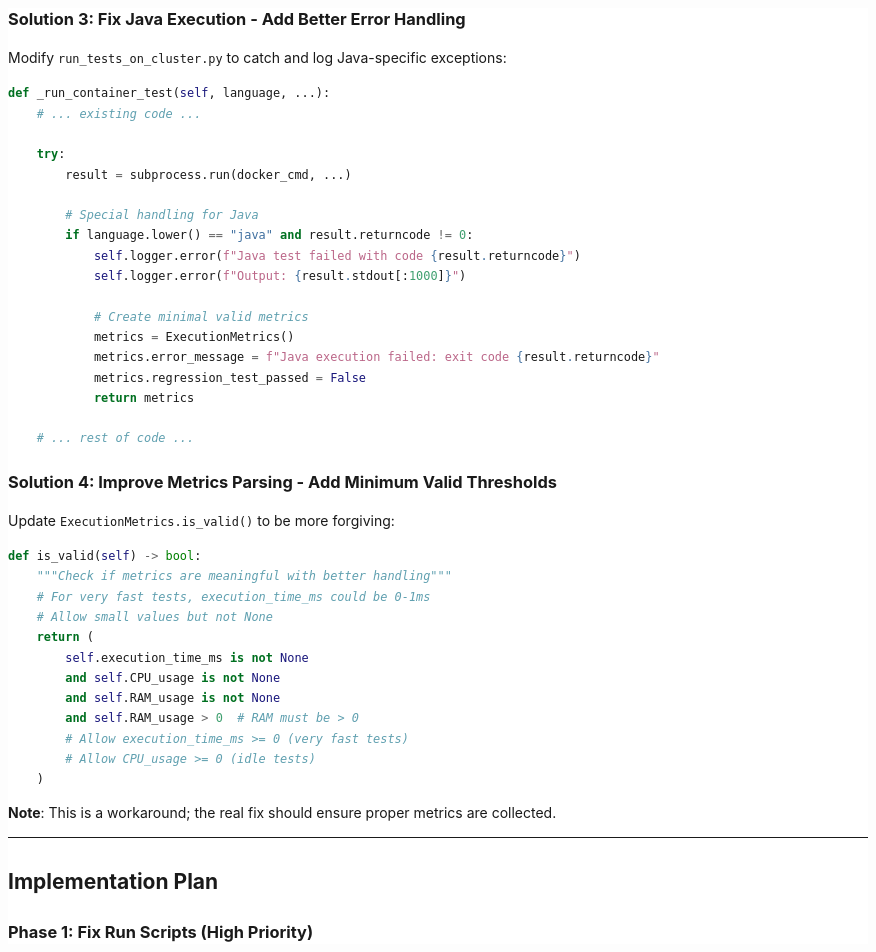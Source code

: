 ### Solution 3: Fix Java Execution - Add Better Error Handling

Modify `run_tests_on_cluster.py` to catch and log Java-specific exceptions:

```python
def _run_container_test(self, language, ...):
    # ... existing code ...

    try:
        result = subprocess.run(docker_cmd, ...)

        # Special handling for Java
        if language.lower() == "java" and result.returncode != 0:
            self.logger.error(f"Java test failed with code {result.returncode}")
            self.logger.error(f"Output: {result.stdout[:1000]}")

            # Create minimal valid metrics
            metrics = ExecutionMetrics()
            metrics.error_message = f"Java execution failed: exit code {result.returncode}"
            metrics.regression_test_passed = False
            return metrics

    # ... rest of code ...
```

### Solution 4: Improve Metrics Parsing - Add Minimum Valid Thresholds

Update `ExecutionMetrics.is_valid()` to be more forgiving:

```python
def is_valid(self) -> bool:
    """Check if metrics are meaningful with better handling"""
    # For very fast tests, execution_time_ms could be 0-1ms
    # Allow small values but not None
    return (
        self.execution_time_ms is not None
        and self.CPU_usage is not None
        and self.RAM_usage is not None
        and self.RAM_usage > 0  # RAM must be > 0
        # Allow execution_time_ms >= 0 (very fast tests)
        # Allow CPU_usage >= 0 (idle tests)
    )
```

**Note**: This is a workaround; the real fix should ensure proper metrics are collected.

---

## Implementation Plan

### Phase 1: Fix Run Scripts (High Priority)
